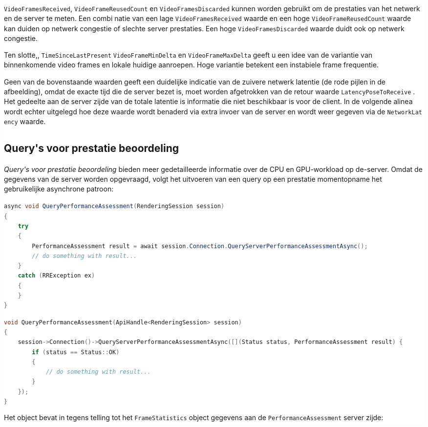 `VideoFramesReceived`, `VideoFrameReusedCount` en `VideoFramesDiscarded` kunnen worden gebruikt om de prestaties van het netwerk en de server te meten. Een combi natie van een lage `VideoFramesReceived` waarde en een hoge `VideoFrameReusedCount` waarde kan duiden op netwerk congestie of slechte server prestaties. Een hoge `VideoFramesDiscarded` waarde duidt ook op netwerk congestie.

Ten slotte,, `TimeSinceLastPresent` `VideoFrameMinDelta` en `VideoFrameMaxDelta` geeft u een idee van de variantie van binnenkomende video frames en lokale huidige aanroepen. Hoge variantie betekent een instabiele frame frequentie.

Geen van de bovenstaande waarden geeft een duidelijke indicatie van de zuivere netwerk latentie (de rode pijlen in de afbeelding), omdat de exacte tijd die de server bezet is, moet worden afgetrokken van de retour waarde `LatencyPoseToReceive` . Het gedeelte aan de server zijde van de totale latentie is informatie die niet beschikbaar is voor de client. In de volgende alinea wordt echter uitgelegd hoe deze waarde wordt benaderd via extra invoer van de server en wordt weer gegeven via de `NetworkLatency` waarde.

## <a name="performance-assessment-queries"></a>Query's voor prestatie beoordeling

*Query's voor prestatie beoordeling* bieden meer gedetailleerde informatie over de CPU en GPU-workload op de-server. Omdat de gegevens van de server worden opgevraagd, volgt het uitvoeren van een query op een prestatie momentopname het gebruikelijke asynchrone patroon:

```cs
async void QueryPerformanceAssessment(RenderingSession session)
{
    try
    {
        PerformanceAssessment result = await session.Connection.QueryServerPerformanceAssessmentAsync();
        // do something with result...
    }
    catch (RRException ex)
    {
    }
}
```

```cpp
void QueryPerformanceAssessment(ApiHandle<RenderingSession> session)
{
    session->Connection()->QueryServerPerformanceAssessmentAsync([](Status status, PerformanceAssessment result) {
        if (status == Status::OK)
        {
            // do something with result...
        }
    });
}
```

Het object bevat in tegens telling tot het `FrameStatistics` object gegevens aan de `PerformanceAssessment` server zijde:
